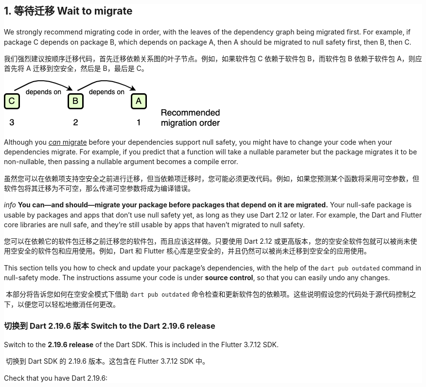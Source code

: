 <iframe width="560" height="315" title="Learn about the null-safety migration tool" src="https://www.youtube.com/embed/eBr5tlumwlg" frameborder="0" allow="accelerometer; autoplay; clipboard-write; encrypted-media; gyroscope; picture-in-picture; web-share" allowfullscreen="" loading="lazy" style="box-sizing: border-box; color: rgb(33, 33, 33); font-family: &quot;Google Sans Text&quot;, Roboto, sans-serif; font-size: 16px; font-style: normal; font-variant-ligatures: normal; font-variant-caps: normal; font-weight: 400; letter-spacing: normal; orphans: 2; text-align: left; text-indent: 0px; text-transform: none; widows: 2; word-spacing: 0px; -webkit-text-stroke-width: 0px; white-space: normal; background-color: rgb(255, 255, 255); text-decoration-thickness: initial; text-decoration-style: initial; text-decoration-color: initial;"></iframe>



## 1. 等待迁移 Wait to migrate 

We strongly recommend migrating code in order, with the leaves of the dependency graph being migrated first. For example, if package C depends on package B, which depends on package A, then A should be migrated to null safety first, then B, then C.

​	我们强烈建议按顺序迁移代码，首先迁移依赖关系图的叶子节点。例如，如果软件包 C 依赖于软件包 B，而软件包 B 依赖于软件包 A，则应首先将 A 迁移到空安全，然后是 B，最后是 C。

![Illustration of C/B/A sentence](./Migratingtonullsafety_img/null-safety-migration-order.png)

Although you [*can* migrate](https://dart.dev/null-safety/unsound-null-safety) before your dependencies support null safety, you might have to change your code when your dependencies migrate. For example, if you predict that a function will take a nullable parameter but the package migrates it to be non-nullable, then passing a nullable argument becomes a compile error.

​	虽然您可以在依赖项支持空安全之前进行迁移，但当依赖项迁移时，您可能必须更改代码。例如，如果您预测某个函数将采用可空参数，但软件包将其迁移为不可空，那么传递可空参数将成为编译错误。

*info* **You can—and should—migrate your package before packages that depend on it are migrated.** Your null-safe package is usable by packages and apps that don’t use null safety yet, as long as they use Dart 2.12 or later. For example, the Dart and Flutter core libraries are null safe, and they’re still usable by apps that haven’t migrated to null safety.

​	您可以在依赖它的软件包迁移之前迁移您的软件包，而且应该这样做。只要使用 Dart 2.12 或更高版本，您的空安全软件包就可以被尚未使用空安全的软件包和应用使用。例如，Dart 和 Flutter 核心库是空安全的，并且仍然可以被尚未迁移到空安全的应用使用。

This section tells you how to check and update your package’s dependencies, with the help of the `dart pub outdated` command in null-safety mode. The instructions assume your code is under **source control**, so that you can easily undo any changes.

​	本部分将告诉您如何在空安全模式下借助 `dart pub outdated` 命令检查和更新软件包的依赖项。这些说明假设您的代码处于源代码控制之下，以便您可以轻松地撤消任何更改。



### 切换到 Dart 2.19.6 版本 Switch to the Dart 2.19.6 release 

Switch to the **2.19.6 release** of the Dart SDK. This is included in the Flutter 3.7.12 SDK.

​	切换到 Dart SDK 的 2.19.6 版本。这包含在 Flutter 3.7.12 SDK 中。

Check that you have Dart 2.19.6:
